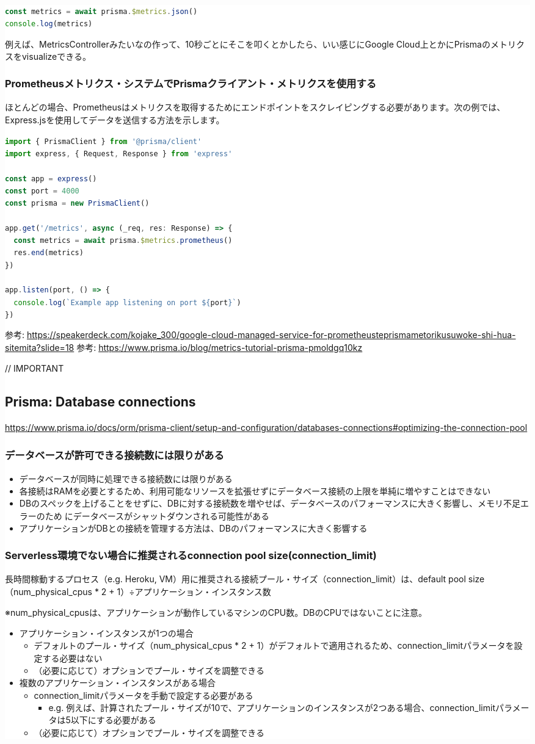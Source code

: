 ```ts
const metrics = await prisma.$metrics.json()
console.log(metrics)
```

例えば、MetricsControllerみたいなの作って、10秒ごとにそこを叩くとかしたら、いい感じにGoogle Cloud上とかにPrismaのメトリクスをvisualizeできる。

### Prometheusメトリクス・システムでPrismaクライアント・メトリクスを使用する

ほとんどの場合、Prometheusはメトリクスを取得するためにエンドポイントをスクレイピングする必要があります。次の例では、Express.jsを使用してデータを送信する方法を示します。

```ts
import { PrismaClient } from '@prisma/client'
import express, { Request, Response } from 'express'

const app = express()
const port = 4000
const prisma = new PrismaClient()

app.get('/metrics', async (_req, res: Response) => {
  const metrics = await prisma.$metrics.prometheus()
  res.end(metrics)
})

app.listen(port, () => {
  console.log(`Example app listening on port ${port}`)
})
```

参考: https://speakerdeck.com/kojake_300/google-cloud-managed-service-for-prometheusteprismametorikusuwoke-shi-hua-sitemita?slide=18
参考: https://www.prisma.io/blog/metrics-tutorial-prisma-pmoldgq10kz

// IMPORTANT
## Prisma: Database connections

https://www.prisma.io/docs/orm/prisma-client/setup-and-configuration/databases-connections#optimizing-the-connection-pool

### データベースが許可できる接続数には限りがある

- データベースが同時に処理できる接続数には限りがある
- 各接続はRAMを必要とするため、利用可能なリソースを拡張せずにデータベース接続の上限を単純に増やすことはできない
- DBのスペックを上げることをせずに、DBに対する接続数を増やせば、データベースのパフォーマンスに大きく影響し、メモリ不足エラーのため にデータベースがシャットダウンされる可能性がある
- アプリケーションがDBとの接続を管理する方法は、DBのパフォーマンスに大きく影響する

### Serverless環境でない場合に推奨されるconnection pool size(connection_limit)

長時間稼動するプロセス（e.g. Heroku, VM）用に推奨される接続プール・サイズ（connection_limit）は、default pool size（num_physical_cpus * 2 + 1）÷アプリケーション・インスタンス数

※num_physical_cpusは、アプリケーションが動作しているマシンのCPU数。DBのCPUではないことに注意。

- アプリケーション・インスタンスが1つの場合
  - デフォルトのプール・サイズ（num_physical_cpus * 2 + 1）がデフォルトで適用されるため、connection_limitパラメータを設定する必要はない
  - （必要に応じて）オプションでプール・サイズを調整できる
- 複数のアプリケーション・インスタンスがある場合
  - connection_limitパラメータを手動で設定する必要がある
    - e.g. 例えば、計算されたプール・サイズが10で、アプリケーションのインスタンスが2つある場合、connection_limitパラメータは5以下にする必要がある
  - （必要に応じて）オプションでプール・サイズを調整できる
